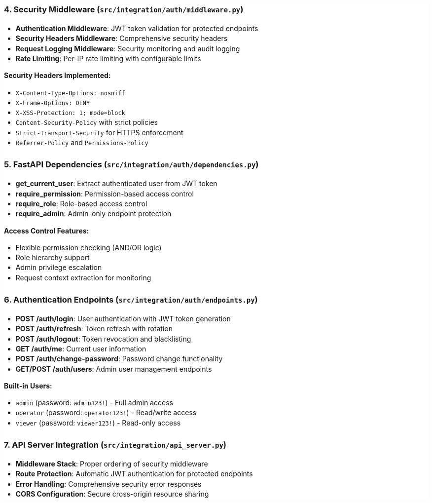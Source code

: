 ### 4. Security Middleware (`src/integration/auth/middleware.py`)

- **Authentication Middleware**: JWT token validation for protected endpoints
- **Security Headers Middleware**: Comprehensive security headers
- **Request Logging Middleware**: Security monitoring and audit logging
- **Rate Limiting**: Per-IP rate limiting with configurable limits

**Security Headers Implemented:**
- `X-Content-Type-Options: nosniff`
- `X-Frame-Options: DENY`
- `X-XSS-Protection: 1; mode=block`
- `Content-Security-Policy` with strict policies
- `Strict-Transport-Security` for HTTPS enforcement
- `Referrer-Policy` and `Permissions-Policy`

### 5. FastAPI Dependencies (`src/integration/auth/dependencies.py`)

- **get_current_user**: Extract authenticated user from JWT token
- **require_permission**: Permission-based access control
- **require_role**: Role-based access control
- **require_admin**: Admin-only endpoint protection

**Access Control Features:**
- Flexible permission checking (AND/OR logic)
- Role hierarchy support
- Admin privilege escalation
- Request context extraction for monitoring

### 6. Authentication Endpoints (`src/integration/auth/endpoints.py`)

- **POST /auth/login**: User authentication with JWT token generation
- **POST /auth/refresh**: Token refresh with rotation
- **POST /auth/logout**: Token revocation and blacklisting
- **GET /auth/me**: Current user information
- **POST /auth/change-password**: Password change functionality
- **GET/POST /auth/users**: Admin user management endpoints

**Built-in Users:**
- `admin` (password: `admin123!`) - Full admin access
- `operator` (password: `operator123!`) - Read/write access
- `viewer` (password: `viewer123!`) - Read-only access

### 7. API Server Integration (`src/integration/api_server.py`)

- **Middleware Stack**: Proper ordering of security middleware
- **Route Protection**: Automatic JWT authentication for protected endpoints
- **Error Handling**: Comprehensive security error responses
- **CORS Configuration**: Secure cross-origin resource sharing
